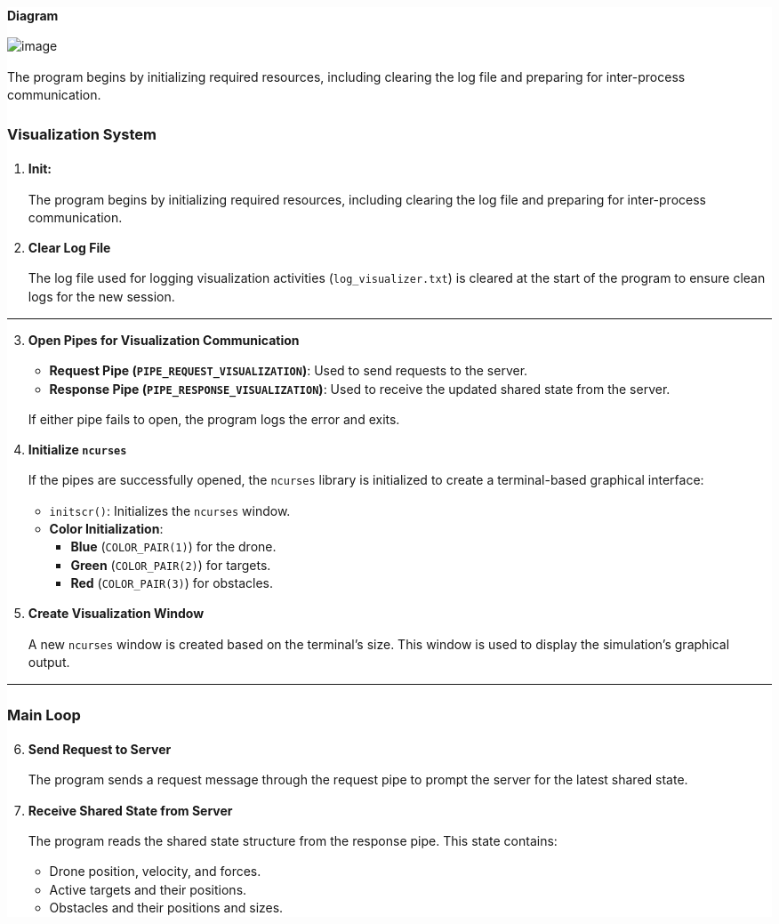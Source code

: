 **Diagram**

![image](https://github.com/user-attachments/assets/66dbe939-8983-4212-b1f1-0641beac7acb)

The program begins by initializing required resources, including clearing the log file and preparing for inter-process communication.  
### Visualization System

1. **Init:**

   The program begins by initializing required resources, including clearing the log file and preparing for inter-process communication.

2. **Clear Log File**

   The log file used for logging visualization activities (`log_visualizer.txt`) is cleared at the start of the program to ensure clean logs for the new session.

---

3. **Open Pipes for Visualization Communication**

   - **Request Pipe (`PIPE_REQUEST_VISUALIZATION`)**: Used to send requests to the server.
   - **Response Pipe (`PIPE_RESPONSE_VISUALIZATION`)**: Used to receive the updated shared state from the server.

   If either pipe fails to open, the program logs the error and exits.

4. **Initialize `ncurses`**

   If the pipes are successfully opened, the `ncurses` library is initialized to create a terminal-based graphical interface:

   - `initscr()`: Initializes the `ncurses` window.
   - **Color Initialization**:
     - **Blue** (`COLOR_PAIR(1)`) for the drone.
     - **Green** (`COLOR_PAIR(2)`) for targets.
     - **Red** (`COLOR_PAIR(3)`) for obstacles.

5. **Create Visualization Window**

   A new `ncurses` window is created based on the terminal’s size. This window is used to display the simulation’s graphical output.

---

### Main Loop

6. **Send Request to Server**

   The program sends a request message through the request pipe to prompt the server for the latest shared state.

7. **Receive Shared State from Server**

   The program reads the shared state structure from the response pipe. This state contains:
   - Drone position, velocity, and forces.
   - Active targets and their positions.
   - Obstacles and their positions and sizes.
